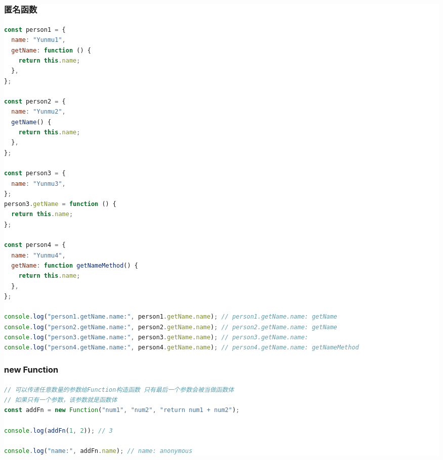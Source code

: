 

### 匿名函数

```js
const person1 = {
  name: "Yunmu1",
  getName: function () {
    return this.name;
  },
};

const person2 = {
  name: "Yunmu2",
  getName() {
    return this.name;
  },
};

const person3 = {
  name: "Yunmu3",
};
person3.getName = function () {
  return this.name;
};

const person4 = {
  name: "Yunmu4",
  getName: function getNameMethod() {
    return this.name;
  },
};

console.log("person1.getName.name:", person1.getName.name); // person1.getName.name: getName
console.log("person2.getName.name:", person2.getName.name); // person2.getName.name: getName
console.log("person3.getName.name:", person3.getName.name); // person3.getName.name:
console.log("person4.getName.name:", person4.getName.name); // person4.getName.name: getNameMethod
```



### new Function

```js
// 可以传递任意数量的参数给Function构造函数 只有最后一个参数会被当做函数体
// 如果只有一个参数，该参数就是函数体
const addFn = new Function("num1", "num2", "return num1 + num2");

console.log(addFn(1, 2)); // 3

console.log("name:", addFn.name); // name: anonymous
```


